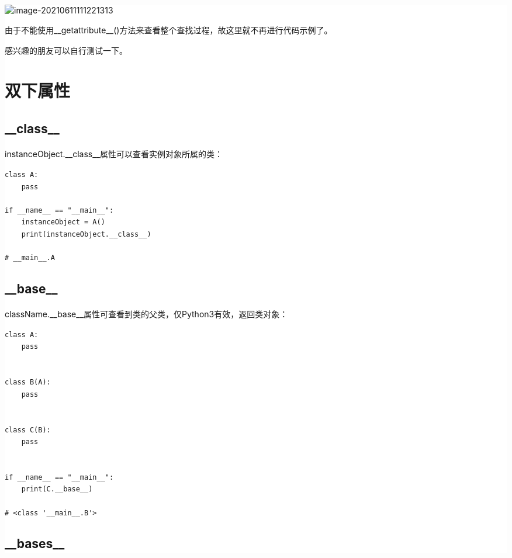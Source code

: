 ![image-20210611111221313](https://images-1302522496.cos.ap-nanjing.myqcloud.com/img/image-20210611111221313.png)



由于不能使用\_\_getattribute\_\_()方法来查看整个查找过程，故这里就不再进行代码示例了。

感兴趣的朋友可以自行测试一下。

# 双下属性

## \_\_class\_\_

instanceObject.\_\_class\_\_属性可以查看实例对象所属的类：

```
class A:
    pass

if __name__ == "__main__":
    instanceObject = A()
    print(instanceObject.__class__)

# __main__.A
```



## \_\_base\_\_

className.\_\_base\_\_属性可查看到类的父类，仅Python3有效，返回类对象：

```
class A:
    pass


class B(A):
    pass


class C(B):
    pass


if __name__ == "__main__":
    print(C.__base__)

# <class '__main__.B'>
```



## \_\_bases\_\_
